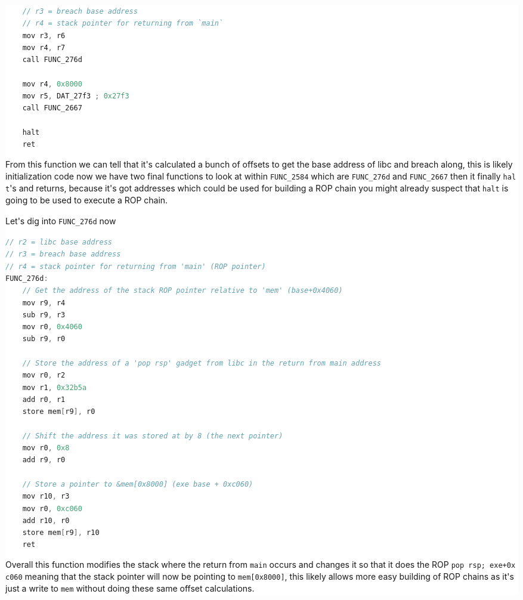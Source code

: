 ```c
    // r3 = breach base address
    // r4 = stack pointer for returning from `main`
    mov r3, r6
    mov r4, r7
    call FUNC_276d

	mov r4, 0x8000
	mov r5, DAT_27f3 ; 0x27f3
	call FUNC_2667

	halt
	ret
```

From this function we can tell that it's calculated a bunch of offsets to get the base address of libc and breach along, this is likely initialization code now we have two final functions to look at within `FUNC_2584` which are `FUNC_276d` and `FUNC_2667` then it finally `halt`'s and returns, because it's got addresses which could be used for building a ROP chain you might already suspect that `halt` is going to be used to execute a ROP chain.

Let's dig into `FUNC_276d` now
```cpp
// r2 = libc base address
// r3 = breach base address
// r4 = stack pointer for returning from 'main' (ROP pointer)
FUNC_276d:
    // Get the address of the stack ROP pointer relative to 'mem' (base+0x4060)
	mov r9, r4
	sub r9, r3
	mov r0, 0x4060
	sub r9, r0

    // Store the address of a 'pop rsp' gadget from libc in the return from main address
	mov r0, r2
	mov r1, 0x32b5a
	add r0, r1
	store mem[r9], r0

    // Shift the address it was stored at by 8 (the next pointer)
	mov r0, 0x8
	add r9, r0

    // Store a pointer to &mem[0x8000] (exe base + 0xc060)
	mov r10, r3
	mov r0, 0xc060
	add r10, r0
	store mem[r9], r10
	ret
```

Overall this function modifies the stack where the return from `main` occurs and changes it so that it does the ROP `pop rsp; exe+0xc060` meaning that the stack pointer will now be pointing to `mem[0x8000]`, this likely allows more easy building of ROP chains as it's just a write to `mem` without doing these same offset calculations.
